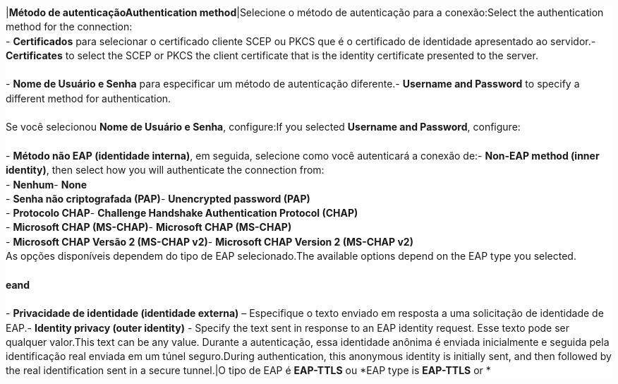 |<span data-ttu-id="8034e-164">**Método de autenticação**</span><span class="sxs-lookup"><span data-stu-id="8034e-164">**Authentication method**</span></span>|<span data-ttu-id="8034e-165">Selecione o método de autenticação para a conexão:</span><span class="sxs-lookup"><span data-stu-id="8034e-165">Select the authentication method for the connection:</span></span><br><span data-ttu-id="8034e-166">- **Certificados** para selecionar o certificado cliente SCEP ou PKCS que é o certificado de identidade apresentado ao servidor.</span><span class="sxs-lookup"><span data-stu-id="8034e-166">- **Certificates** to select the SCEP or PKCS the client certificate that is the identity certificate presented to the server.</span></span><br><br><span data-ttu-id="8034e-167">- **Nome de Usuário e Senha** para especificar um método de autenticação diferente.</span><span class="sxs-lookup"><span data-stu-id="8034e-167">- **Username and Password** to specify a different method for authentication.</span></span> <br><br><span data-ttu-id="8034e-168">Se você selecionou **Nome de Usuário e Senha**, configure:</span><span class="sxs-lookup"><span data-stu-id="8034e-168">If you selected **Username and Password**, configure:</span></span><br><br><span data-ttu-id="8034e-169">-  **Método não EAP (identidade interna)**, em seguida, selecione como você autenticará a conexão de:</span><span class="sxs-lookup"><span data-stu-id="8034e-169">-  **Non-EAP method (inner identity)**, then select how you will authenticate the connection from:</span></span><br><span data-ttu-id="8034e-170">- **Nenhum**</span><span class="sxs-lookup"><span data-stu-id="8034e-170">- **None**</span></span><br><span data-ttu-id="8034e-171">- **Senha não criptografada (PAP)**</span><span class="sxs-lookup"><span data-stu-id="8034e-171">- **Unencrypted password (PAP)**</span></span><br><span data-ttu-id="8034e-172">- **Protocolo CHAP**</span><span class="sxs-lookup"><span data-stu-id="8034e-172">- **Challenge Handshake Authentication Protocol (CHAP)**</span></span><br><span data-ttu-id="8034e-173">- **Microsoft CHAP (MS-CHAP)**</span><span class="sxs-lookup"><span data-stu-id="8034e-173">- **Microsoft CHAP (MS-CHAP)**</span></span><br><span data-ttu-id="8034e-174">- **Microsoft CHAP Versão 2 (MS-CHAP v2)**</span><span class="sxs-lookup"><span data-stu-id="8034e-174">- **Microsoft CHAP Version 2 (MS-CHAP v2)**</span></span><br><span data-ttu-id="8034e-175">As opções disponíveis dependem do tipo de EAP selecionado.</span><span class="sxs-lookup"><span data-stu-id="8034e-175">The available options depend on the EAP type you selected.</span></span><br><br><span data-ttu-id="8034e-176">**e**</span><span class="sxs-lookup"><span data-stu-id="8034e-176">**and**</span></span><br><br><span data-ttu-id="8034e-177">- **Privacidade de identidade (identidade externa)** – Especifique o texto enviado em resposta a uma solicitação de identidade de EAP.</span><span class="sxs-lookup"><span data-stu-id="8034e-177">- **Identity privacy (outer identity)** - Specify the text sent in response to an EAP identity request.</span></span> <span data-ttu-id="8034e-178">Esse texto pode ser qualquer valor.</span><span class="sxs-lookup"><span data-stu-id="8034e-178">This text can be any value.</span></span> <span data-ttu-id="8034e-179">Durante a autenticação, essa identidade anônima é enviada inicialmente e seguida pela identificação real enviada em um túnel seguro.</span><span class="sxs-lookup"><span data-stu-id="8034e-179">During authentication, this anonymous identity is initially sent, and then followed by the real identification sent in a secure tunnel.</span></span>|<span data-ttu-id="8034e-180">O tipo de EAP é **EAP-TTLS** ou *</span><span class="sxs-lookup"><span data-stu-id="8034e-180">EAP type is **EAP-TTLS** or *</span></span>
